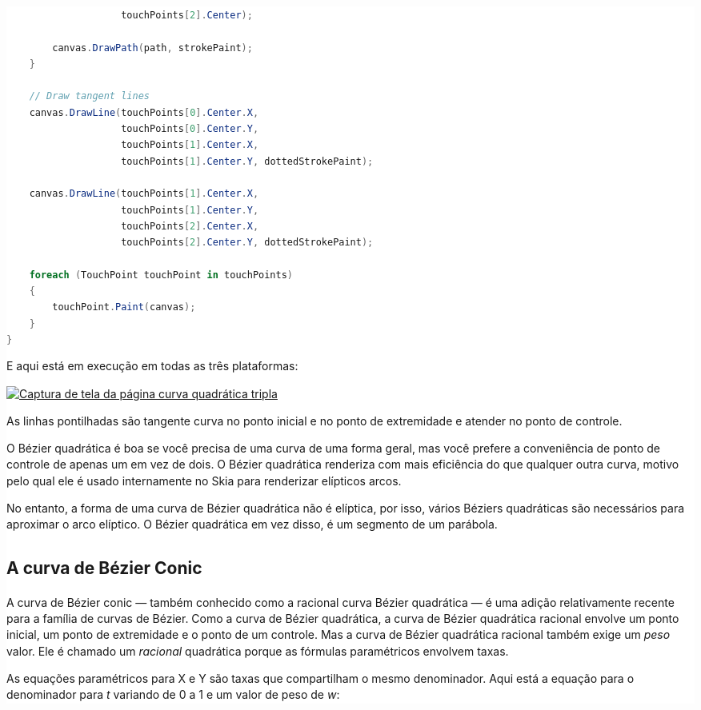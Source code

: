 ```csharp
                    touchPoints[2].Center);

        canvas.DrawPath(path, strokePaint);
    }

    // Draw tangent lines
    canvas.DrawLine(touchPoints[0].Center.X,
                    touchPoints[0].Center.Y,
                    touchPoints[1].Center.X,
                    touchPoints[1].Center.Y, dottedStrokePaint);

    canvas.DrawLine(touchPoints[1].Center.X,
                    touchPoints[1].Center.Y,
                    touchPoints[2].Center.X,
                    touchPoints[2].Center.Y, dottedStrokePaint);

    foreach (TouchPoint touchPoint in touchPoints)
    {
        touchPoint.Paint(canvas);
    }
}
```

E aqui está em execução em todas as três plataformas:

[![](beziers-images/quadraticcurve-small.png "Captura de tela da página curva quadrática tripla")](beziers-images/quadraticcurve-large.png#lightbox "tripla captura de tela da página curva quadrática")

As linhas pontilhadas são tangente curva no ponto inicial e no ponto de extremidade e atender no ponto de controle.

O Bézier quadrática é boa se você precisa de uma curva de uma forma geral, mas você prefere a conveniência de ponto de controle de apenas um em vez de dois. O Bézier quadrática renderiza com mais eficiência do que qualquer outra curva, motivo pelo qual ele é usado internamente no Skia para renderizar elípticos arcos.

No entanto, a forma de uma curva de Bézier quadrática não é elíptica, por isso, vários Béziers quadráticas são necessários para aproximar o arco elíptico. O Bézier quadrática em vez disso, é um segmento de um parábola.

## <a name="the-conic-bzier-curve"></a>A curva de Bézier Conic

A curva de Bézier conic &mdash; também conhecido como a racional curva Bézier quadrática &mdash; é uma adição relativamente recente para a família de curvas de Bézier. Como a curva de Bézier quadrática, a curva de Bézier quadrática racional envolve um ponto inicial, um ponto de extremidade e o ponto de um controle. Mas a curva de Bézier quadrática racional também exige um *peso* valor. Ele é chamado um *racional* quadrática porque as fórmulas paramétricos envolvem taxas.

As equações paramétricos para X e Y são taxas que compartilham o mesmo denominador. Aqui está a equação para o denominador para *t* variando de 0 a 1 e um valor de peso de *w*:
